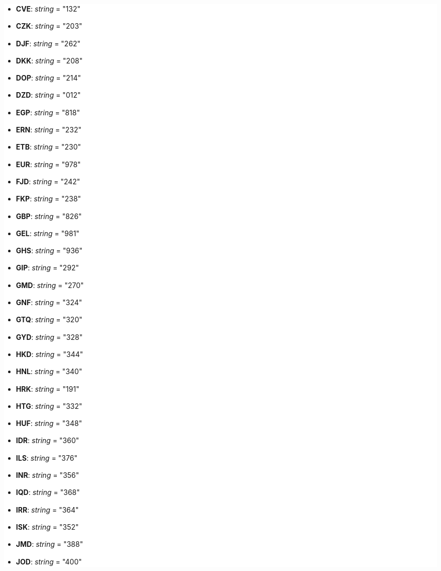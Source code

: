 * **CVE**: *string* = "132"

* **CZK**: *string* = "203"

* **DJF**: *string* = "262"

* **DKK**: *string* = "208"

* **DOP**: *string* = "214"

* **DZD**: *string* = "012"

* **EGP**: *string* = "818"

* **ERN**: *string* = "232"

* **ETB**: *string* = "230"

* **EUR**: *string* = "978"

* **FJD**: *string* = "242"

* **FKP**: *string* = "238"

* **GBP**: *string* = "826"

* **GEL**: *string* = "981"

* **GHS**: *string* = "936"

* **GIP**: *string* = "292"

* **GMD**: *string* = "270"

* **GNF**: *string* = "324"

* **GTQ**: *string* = "320"

* **GYD**: *string* = "328"

* **HKD**: *string* = "344"

* **HNL**: *string* = "340"

* **HRK**: *string* = "191"

* **HTG**: *string* = "332"

* **HUF**: *string* = "348"

* **IDR**: *string* = "360"

* **ILS**: *string* = "376"

* **INR**: *string* = "356"

* **IQD**: *string* = "368"

* **IRR**: *string* = "364"

* **ISK**: *string* = "352"

* **JMD**: *string* = "388"

* **JOD**: *string* = "400"
